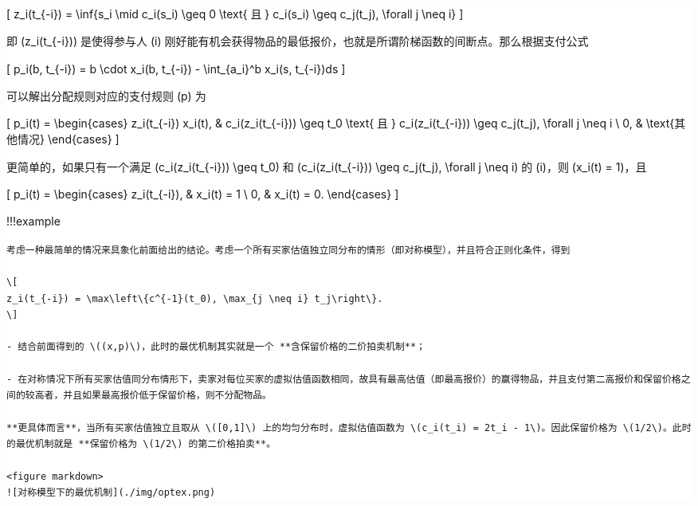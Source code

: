 \[
z_i(t_{-i}) = \inf\{s_i \mid c_i(s_i) \geq 0 \text{ 且 } c_i(s_i) \geq c_j(t_j), \forall j \neq i\}
\]

即 \(z_i(t_{-i})\) 是使得参与人 \(i\) 刚好能有机会获得物品的最低报价，也就是所谓阶梯函数的间断点。那么根据支付公式

\[
p_i(b, t_{-i}) = b \cdot x_i(b, t_{-i}) - \int_{a_i}^b x_i(s, t_{-i})ds
\]

可以解出分配规则对应的支付规则 \(p\) 为

\[
p_i(t) = \begin{cases}
z_i(t_{-i}) x_i(t), & c_i(z_i(t_{-i})) \geq t_0 \text{ 且 } c_i(z_i(t_{-i})) \geq c_j(t_j), \forall j \neq i \\
0, & \text{其他情况}
\end{cases}
\]

更简单的，如果只有一个满足 \(c_i(z_i(t_{-i})) \geq t_0\) 和 \(c_i(z_i(t_{-i})) \geq c_j(t_j), \forall j \neq i\) 的 \(i\)，则 \(x_i(t) = 1\)，且

\[
p_i(t) = \begin{cases}
z_i(t_{-i}), & x_i(t) = 1 \\
0, & x_i(t) = 0.
\end{cases}
\]

!!!example 
    
    考虑一种最简单的情况来具象化前面给出的结论。考虑一个所有买家估值独立同分布的情形（即对称模型），并且符合正则化条件，得到
    
    \[
    z_i(t_{-i}) = \max\left\{c^{-1}(t_0), \max_{j \neq i} t_j\right\}.
    \]
    
    - 结合前面得到的 \((x,p)\)，此时的最优机制其实就是一个 **含保留价格的二价拍卖机制**；
    
    - 在对称情况下所有买家估值同分布情形下，卖家对每位买家的虚拟估值函数相同，故具有最高估值（即最高报价）的赢得物品，并且支付第二高报价和保留价格之间的较高者，并且如果最高报价低于保留价格，则不分配物品。
    
    **更具体而言**，当所有买家估值独立且取从 \([0,1]\) 上的均匀分布时，虚拟估值函数为 \(c_i(t_i) = 2t_i - 1\)。因此保留价格为 \(1/2\)。此时的最优机制就是 **保留价格为 \(1/2\) 的第二价格拍卖**。

    <figure markdown>
    ![对称模型下的最优机制](./img/optex.png)